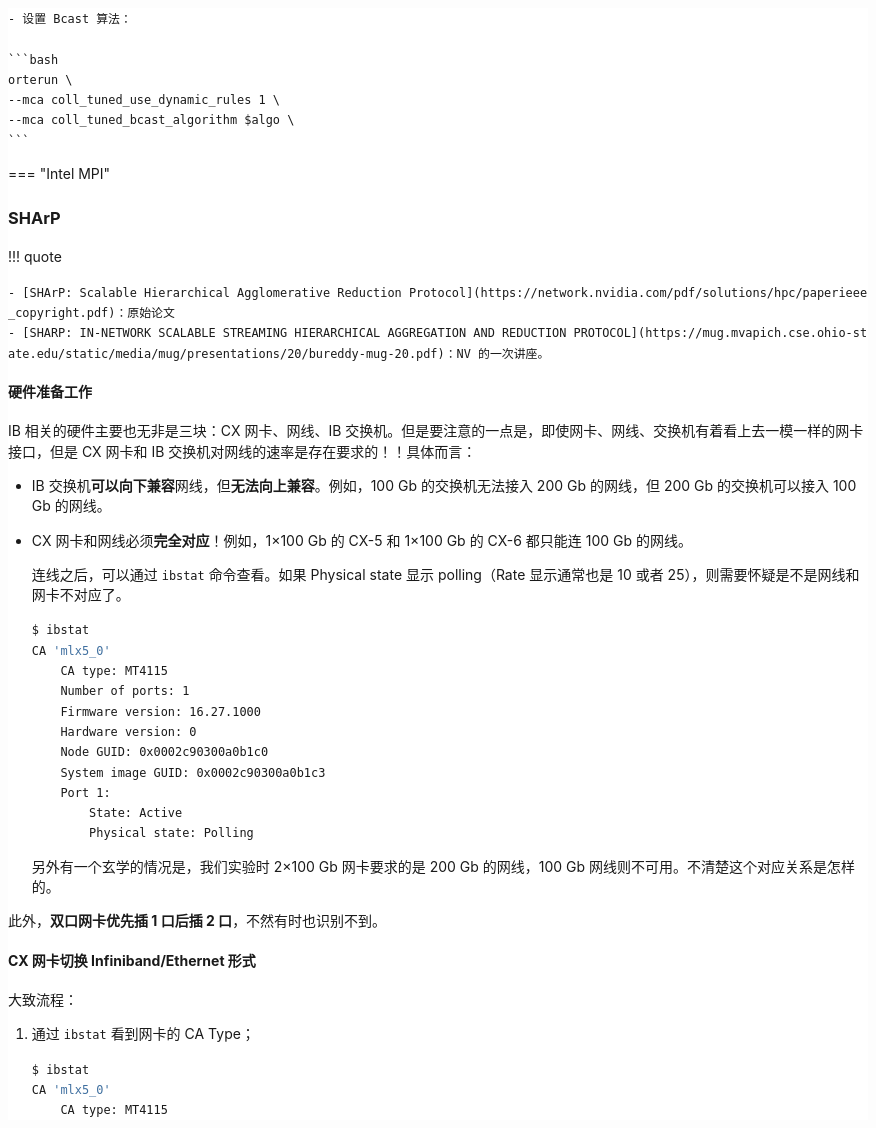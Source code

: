     - 设置 Bcast 算法：

    ```bash
    orterun \
    --mca coll_tuned_use_dynamic_rules 1 \
    --mca coll_tuned_bcast_algorithm $algo \
    ```

=== "Intel MPI"

### SHArP

!!! quote

    - [SHArP: Scalable Hierarchical Agglomerative Reduction Protocol](https://network.nvidia.com/pdf/solutions/hpc/paperieee_copyright.pdf)：原始论文
    - [SHARP: IN-NETWORK SCALABLE STREAMING HIERARCHICAL AGGREGATION AND REDUCTION PROTOCOL](https://mug.mvapich.cse.ohio-state.edu/static/media/mug/presentations/20/bureddy-mug-20.pdf)：NV 的一次讲座。

#### 硬件准备工作

IB 相关的硬件主要也无非是三块：CX 网卡、网线、IB 交换机。但是要注意的一点是，即使网卡、网线、交换机有着看上去一模一样的网卡接口，但是 CX 网卡和 IB 交换机对网线的速率是存在要求的！！具体而言：

- IB 交换机**可以向下兼容**网线，但**无法向上兼容**。例如，100 Gb 的交换机无法接入 200 Gb 的网线，但 200 Gb 的交换机可以接入 100 Gb 的网线。
- CX 网卡和网线必须**完全对应**！例如，1×100 Gb 的 CX-5 和 1×100 Gb 的 CX-6 都只能连 100 Gb 的网线。

    连线之后，可以通过 `ibstat` 命令查看。如果 Physical state 显示 polling（Rate 显示通常也是 10 或者 25），则需要怀疑是不是网线和网卡不对应了。

    ```bash hl_lines="11"
    $ ibstat
    CA 'mlx5_0'
        CA type: MT4115
        Number of ports: 1
        Firmware version: 16.27.1000
        Hardware version: 0
        Node GUID: 0x0002c90300a0b1c0
        System image GUID: 0x0002c90300a0b1c3
        Port 1:
            State: Active
            Physical state: Polling
    ```

    另外有一个玄学的情况是，我们实验时 2×100 Gb 网卡要求的是 200 Gb 的网线，100 Gb 网线则不可用。不清楚这个对应关系是怎样的。

此外，**双口网卡优先插 1 口后插 2 口**，不然有时也识别不到。

#### CX 网卡切换 Infiniband/Ethernet 形式

大致流程：

1. 通过 `ibstat` 看到网卡的 CA Type；

    ```bash
    $ ibstat
    CA 'mlx5_0'
        CA type: MT4115
    ```
